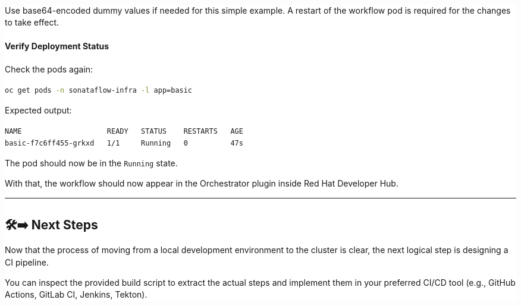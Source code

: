 Use base64-encoded dummy values if needed for this simple example.
A restart of the workflow pod is required for the changes to take effect.

#### Verify Deployment Status

Check the pods again:

```bash
oc get pods -n sonataflow-infra -l app=basic
```

Expected output:

```
NAME                    READY   STATUS    RESTARTS   AGE
basic-f7c6ff455-grkxd   1/1     Running   0          47s
```

The pod should now be in the `Running` state.

With that, the workflow should now appear in the Orchestrator plugin inside Red Hat Developer Hub.

---

## 🛠️➡️ Next Steps

Now that the process of moving from a local development environment to the cluster is clear, the next logical step is designing a CI pipeline.

You can inspect the provided build script to extract the actual steps and implement them in your preferred CI/CD tool (e.g., GitHub Actions, GitLab CI, Jenkins, Tekton).

